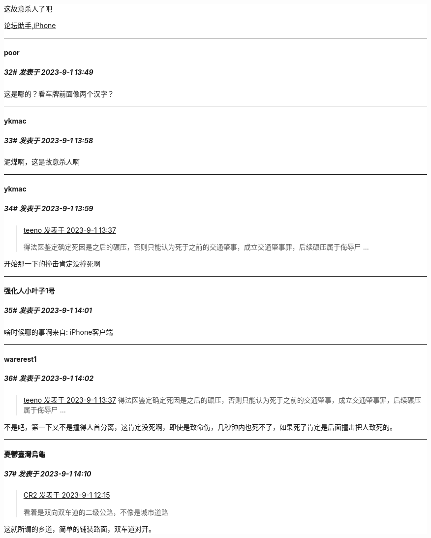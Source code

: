 这故意杀人了吧

[论坛助手,iPhone](https://bbs.saraba1st.com/2b/forum.php?mod=viewthread&amp;tid=2029836)

*****

####  poor  
##### 32#       发表于 2023-9-1 13:49

这是哪的？看车牌前面像两个汉字？

*****

####  ykmac  
##### 33#       发表于 2023-9-1 13:58

泥煤啊，这是故意杀人啊

*****

####  ykmac  
##### 34#       发表于 2023-9-1 13:59

<blockquote><a href="httphttps://bbs.saraba1st.com/2b/forum.php?mod=redirect&amp;goto=findpost&amp;pid=62255264&amp;ptid=2150876" target="_blank">teeno 发表于 2023-9-1 13:37</a>

得法医鉴定确定死因是之后的碾压，否则只能认为死于之前的交通肇事，成立交通肇事罪，后续碾压属于侮辱尸 ...</blockquote>
开始那一下的撞击肯定没撞死啊

*****

####  强化人小叶子1号  
##### 35#       发表于 2023-9-1 14:01

啥时候哪的事啊来自: iPhone客户端

*****

####  warerest1  
##### 36#       发表于 2023-9-1 14:02

<blockquote><a href="httphttps://bbs.saraba1st.com/2b/forum.php?mod=redirect&amp;goto=findpost&amp;pid=62255264&amp;ptid=2150876" target="_blank">teeno 发表于 2023-9-1 13:37</a>
得法医鉴定确定死因是之后的碾压，否则只能认为死于之前的交通肇事，成立交通肇事罪，后续碾压属于侮辱尸 ...</blockquote>
不是吧，第一下又不是撞得人首分离，这肯定没死啊，即使是致命伤，几秒钟内也死不了，如果死了肯定是后面撞击把人致死的。

*****

####  憂鬱臺灣烏龜  
##### 37#       发表于 2023-9-1 14:10

<blockquote><a href="httphttps://bbs.saraba1st.com/2b/forum.php?mod=redirect&amp;goto=findpost&amp;pid=62254090&amp;ptid=2150876" target="_blank">CR2 发表于 2023-9-1 12:15</a>

看着是双向双车道的二级公路，不像是城市道路</blockquote>
这就所谓的乡道，简单的铺装路面，双车道对开。
